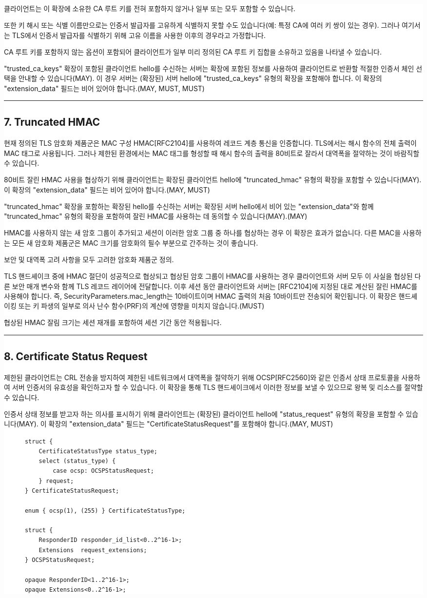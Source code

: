 클라이언트는 이 확장에 소유한 CA 루트 키를 전혀 포함하지 않거나 일부 또는 모두 포함할 수 있습니다.

또한 키 해시 또는 식별 이름만으로는 인증서 발급자를 고유하게 식별하지 못할 수도 있습니다\(예: 특정 CA에 여러 키 쌍이 있는 경우\). 그러나 여기서는 TLS에서 인증서 발급자를 식별하기 위해 고유 이름을 사용한 이후의 경우라고 가정합니다.

CA 루트 키를 포함하지 않는 옵션이 포함되어 클라이언트가 일부 미리 정의된 CA 루트 키 집합을 소유하고 있음을 나타낼 수 있습니다.

"trusted\_ca\_keys" 확장이 포함된 클라이언트 hello를 수신하는 서버는 확장에 포함된 정보를 사용하여 클라이언트로 반환할 적절한 인증서 체인 선택을 안내할 수 있습니다\(MAY\). 이 경우 서버는 \(확장된\) 서버 hello에 "trusted\_ca\_keys" 유형의 확장을 포함해야 합니다. 이 확장의 "extension\_data" 필드는 비어 있어야 합니다.\(MAY, MUST, MUST\)

---
## **7.  Truncated HMAC**

현재 정의된 TLS 암호화 제품군은 MAC 구성 HMAC\[RFC2104\]를 사용하여 레코드 계층 통신을 인증합니다. TLS에서는 해시 함수의 전체 출력이 MAC 태그로 사용됩니다. 그러나 제한된 환경에서는 MAC 태그를 형성할 때 해시 함수의 출력을 80비트로 잘라서 대역폭을 절약하는 것이 바람직할 수 있습니다.

80비트 잘린 HMAC 사용을 협상하기 위해 클라이언트는 확장된 클라이언트 hello에 "truncated\_hmac" 유형의 확장을 포함할 수 있습니다\(MAY\). 이 확장의 "extension\_data" 필드는 비어 있어야 합니다.\(MAY, MUST\)

"truncated\_hmac" 확장을 포함하는 확장된 hello를 수신하는 서버는 확장된 서버 hello에서 비어 있는 "extension\_data"와 함께 "truncated\_hmac" 유형의 확장을 포함하여 잘린 HMAC를 사용하는 데 동의할 수 있습니다\(MAY\).\(MAY\)

HMAC를 사용하지 않는 새 암호 그룹이 추가되고 세션이 이러한 암호 그룹 중 하나를 협상하는 경우 이 확장은 효과가 없습니다. 다른 MAC을 사용하는 모든 새 암호화 제품군은 MAC 크기를 암호화의 필수 부분으로 간주하는 것이 좋습니다.

보안 및 대역폭 고려 사항을 모두 고려한 암호화 제품군 정의.

TLS 핸드셰이크 중에 HMAC 절단이 성공적으로 협상되고 협상된 암호 그룹이 HMAC를 사용하는 경우 클라이언트와 서버 모두 이 사실을 협상된 다른 보안 매개 변수와 함께 TLS 레코드 레이어에 전달합니다. 이후 세션 동안 클라이언트와 서버는 \[RFC2104\]에 지정된 대로 계산된 잘린 HMAC를 사용해야 합니다. 즉, SecurityParameters.mac\_length는 10바이트이며 HMAC 출력의 처음 10바이트만 전송되어 확인됩니다. 이 확장은 핸드셰이킹 또는 키 파생의 일부로 의사 난수 함수\(PRF\)의 계산에 영향을 미치지 않습니다.\(MUST\)

협상된 HMAC 잘림 크기는 세션 재개를 포함하여 세션 기간 동안 적용됩니다.

---
## **8.  Certificate Status Request**

제한된 클라이언트는 CRL 전송을 방지하여 제한된 네트워크에서 대역폭을 절약하기 위해 OCSP\[RFC2560\]와 같은 인증서 상태 프로토콜을 사용하여 서버 인증서의 유효성을 확인하고자 할 수 있습니다. 이 확장을 통해 TLS 핸드셰이크에서 이러한 정보를 보낼 수 있으므로 왕복 및 리소스를 절약할 수 있습니다.

인증서 상태 정보를 받고자 하는 의사를 표시하기 위해 클라이언트는 \(확장된\) 클라이언트 hello에 "status\_request" 유형의 확장을 포함할 수 있습니다\(MAY\). 이 확장의 "extension\_data" 필드는 "CertificateStatusRequest"를 포함해야 합니다.\(MAY, MUST\)

```text
      struct {
          CertificateStatusType status_type;
          select (status_type) {
              case ocsp: OCSPStatusRequest;
          } request;
      } CertificateStatusRequest;

      enum { ocsp(1), (255) } CertificateStatusType;

      struct {
          ResponderID responder_id_list<0..2^16-1>;
          Extensions  request_extensions;
      } OCSPStatusRequest;

      opaque ResponderID<1..2^16-1>;
      opaque Extensions<0..2^16-1>;
```
